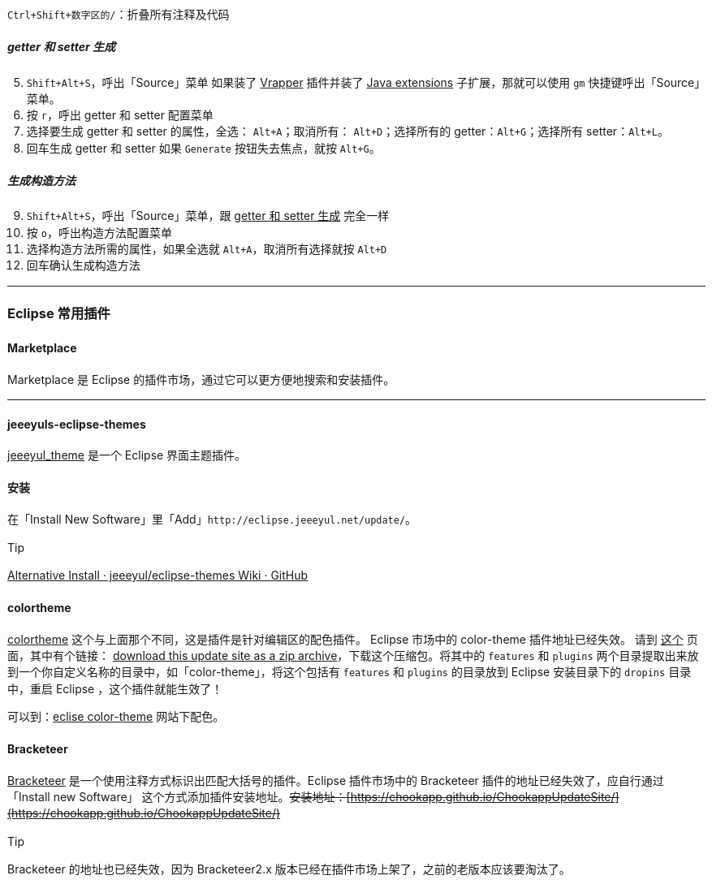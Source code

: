 `Ctrl+Shift+数字区的/`：折叠所有注释及代码

##### getter 和 setter 生成

5. `Shift+Alt+S`，呼出「Source」菜单 如果装了 [Vrapper](#Vrapper) 插件并装了 [Java extensions](#^491eb0) 子扩展，那就可以使用 `gm` 快捷键呼出「Source」菜单。
6. 按 `r`，呼出 getter 和 setter 配置菜单
7. 选择要生成 getter 和 setter 的属性，全选： `Alt+A`；取消所有： `Alt+D`；选择所有的 getter：`Alt+G`；选择所有 setter：`Alt+L`。
8. 回车生成 getter 和 setter 如果 `Generate` 按钮失去焦点，就按 `Alt+G`。

##### 生成构造方法

9. `Shift+Alt+S`，呼出「Source」菜单，跟 [getter 和 setter 生成](#getter%20和%20setter%20生成) 完全一样
10. 按 `o`，呼出构造方法配置菜单
11. 选择构造方法所需的属性，如果全选就 `Alt+A`，取消所有选择就按 `Alt+D`
12. 回车确认生成构造方法

---

### <span id="java_eclipse_plugins">Eclipse 常用插件</span>

#### Marketplace

Marketplace 是 Eclipse 的插件市场，通过它可以更方便地搜索和安装插件。

---

#### jeeeyuls-eclipse-themes

[jeeeyul_theme](https://marketplace.eclipse.org/content/jeeeyuls-eclipse-themes) 是一个 Eclipse 界面主题插件。

#### 安装

在「Install New Software」里「Add」`http://eclipse.jeeeyul.net/update/`。

> [!tip] 
> 
> [Alternative Install · jeeeyul/eclipse-themes Wiki · GitHub](https://github.com/jeeeyul/eclipse-themes/wiki/Alternative-Install)

#### colortheme

[colortheme](https://marketplace.eclipse.org/content/eclipse-color-theme) 这个与上面那个不同，这是插件是针对编辑区的配色插件。 Eclipse 市场中的 color-theme 插件地址已经失效。 请到 [这个](https://eclipse-color-theme.github.io/update/) 页面，其中有个链接： [download this update site as a zip archive](https://eclipse-color-theme.github.io/update/eclipse-color-theme-update-site.zip)，下载这个压缩包。将其中的 `features` 和 `plugins` 两个目录提取出来放到一个你自定义名称的目录中，如「color-theme」，将这个包括有 `features` 和 `plugins` 的目录放到 Eclipse 安装目录下的 `dropins` 目录中，重启 Eclipse ，这个插件就能生效了！

可以到：[eclise color-theme](https://eclipse-color-themes.web.app) 网站下配色。

#### Bracketeer

[Bracketeer](https://marketplace.eclipse.org/content/bracketeer-java-jdt) 是一个使用注释方式标识出匹配大括号的插件。Eclipse 插件市场中的 Bracketeer 插件的地址已经失效了，应自行通过 「Install new Software」 这个方式添加插件安装地址。~~安装地址：[https://chookapp.github.io/ChookappUpdateSite/](https://chookapp.github.io/ChookappUpdateSite/)~~
> [!tip] 
> 
> Bracketeer 的地址也已经失效，因为 Bracketeer2.x 版本已经在插件市场上架了，之前的老版本应该要淘汰了。
